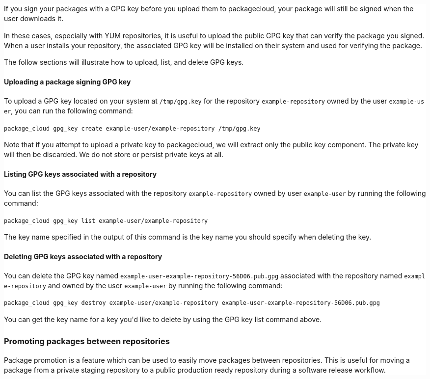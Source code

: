 If you sign your packages with a GPG key before you upload them to
packagecloud, your package will still be signed when the user downloads it.

In these cases, especially with YUM repositories, it is useful to upload the
public GPG key that can verify the package you signed. When a user installs
your repository, the associated GPG key will be installed on their system and
used for verifying the package.

The follow sections will illustrate how to upload, list, and delete GPG keys.

#### Uploading a package signing GPG key

To upload a GPG key located on
your system at `/tmp/gpg.key` for the repository `example-repository` owned by
the user `example-user`, you can run the following command:

```
package_cloud gpg_key create example-user/example-repository /tmp/gpg.key
```

Note that if you attempt to upload a private key to packagecloud, we will
extract only the public key component. The private key will then be discarded.
We do not store or persist private keys at all.

#### Listing GPG keys associated with a repository

You can list the GPG keys associated with the repository `example-repository`
owned by user `example-user` by running the following command:

```
package_cloud gpg_key list example-user/example-repository
```

The key name specified in the output of this command is the key name you should
specify when deleting the key.

#### Deleting GPG keys associated with a repository

You can delete the GPG key named
`example-user-example-repository-56D06.pub.gpg` associated with the repository
named `example-repository` and owned by the user `example-user` by running the
following command:

```
package_cloud gpg_key destroy example-user/example-repository example-user-example-repository-56D06.pub.gpg
```

You can get the key name for a key you'd like to delete by using the GPG key
list command above.

### Promoting packages between repositories

Package promotion is a feature which can be used to easily move packages
between repositories. This is useful for moving a package from a private
staging repository to a public production ready repository during a software
 release workflow.
